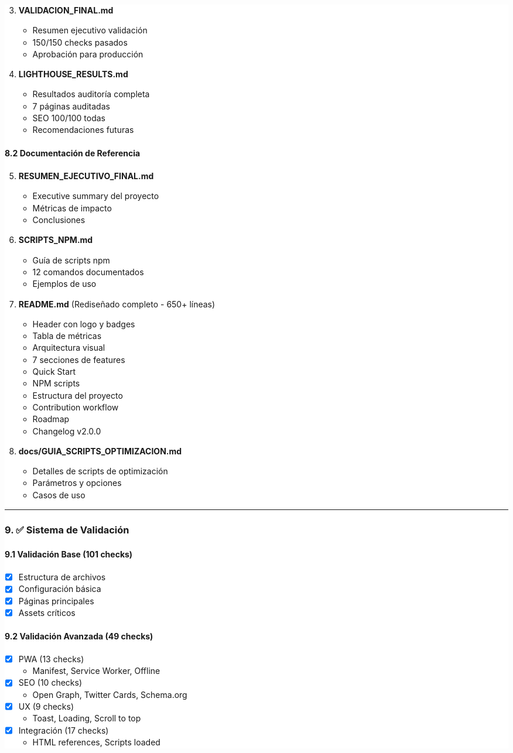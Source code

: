3. **VALIDACION_FINAL.md**
   - Resumen ejecutivo validación
   - 150/150 checks pasados
   - Aprobación para producción

4. **LIGHTHOUSE_RESULTS.md**
   - Resultados auditoría completa
   - 7 páginas auditadas
   - SEO 100/100 todas
   - Recomendaciones futuras

#### 8.2 Documentación de Referencia

5. **RESUMEN_EJECUTIVO_FINAL.md**
   - Executive summary del proyecto
   - Métricas de impacto
   - Conclusiones

6. **SCRIPTS_NPM.md**
   - Guía de scripts npm
   - 12 comandos documentados
   - Ejemplos de uso

7. **README.md** (Rediseñado completo - 650+ líneas)
   - Header con logo y badges
   - Tabla de métricas
   - Arquitectura visual
   - 7 secciones de features
   - Quick Start
   - NPM scripts
   - Estructura del proyecto
   - Contribution workflow
   - Roadmap
   - Changelog v2.0.0

8. **docs/GUIA_SCRIPTS_OPTIMIZACION.md**
   - Detalles de scripts de optimización
   - Parámetros y opciones
   - Casos de uso

---

### 9. ✅ Sistema de Validación

#### 9.1 Validación Base (101 checks)

- [x] Estructura de archivos
- [x] Configuración básica
- [x] Páginas principales
- [x] Assets críticos

#### 9.2 Validación Avanzada (49 checks)

- [x] PWA (13 checks)
  - Manifest, Service Worker, Offline
- [x] SEO (10 checks)
  - Open Graph, Twitter Cards, Schema.org
- [x] UX (9 checks)
  - Toast, Loading, Scroll to top
- [x] Integración (17 checks)
  - HTML references, Scripts loaded
